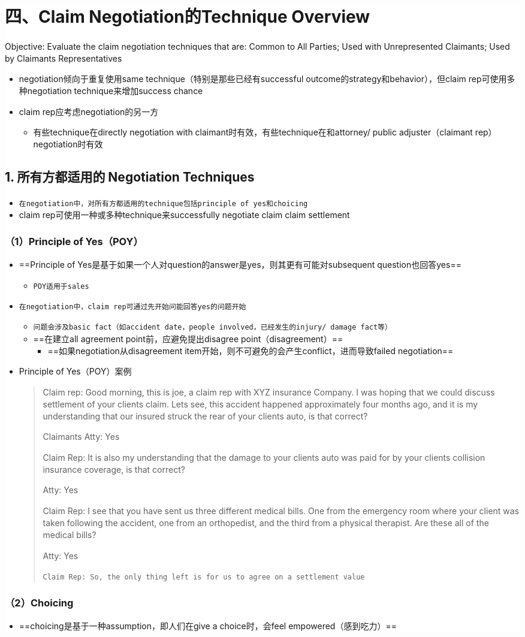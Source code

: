 # 四、Claim Negotiation的Technique Overview

Objective: Evaluate the claim negotiation techniques that are: Common to All Parties; Used with Unrepresented Claimants; Used by Claimants Representatives

- negotiation倾向于重复使用same technique（特别是那些已经有successful outcome的strategy和behavior），但claim rep可使用多种negotiation technique来增加success chance

- claim rep应考虑negotiation的另一方
  - 有些technique在directly negotiation with claimant时有效，有些technique在和attorney/ public adjuster（claimant rep） negotiation时有效

## 1. 所有方都适用的 Negotiation Techniques

- `在negotiation中，对所有方都适用的technique包括principle of yes和choicing`
- claim rep可使用一种或多种technique来successfully negotiate claim claim settlement

### （1）Principle of Yes（POY）

- ==Principle of Yes是基于如果一个人对question的answer是yes，则其更有可能对subsequent question也回答yes==
  
  - `POY适用于sales`
- `在negotiation中，claim rep可通过先开始问能回答yes的问题开始`
  - `问题会涉及basic fact（如accident date，people involved，已经发生的injury/ damage fact等）`
  - ==在建立all agreement point前，应避免提出disagree point（disagreement）==
    - ==如果negotiation从disagreement item开始，则不可避免的会产生conflict，进而导致failed negotiation==

- Principle of Yes（POY）案例

  > Claim rep: Good morning, this is joe, a claim rep with XYZ insurance Company. I was hoping that we could discuss settlement of your clients claim. Lets see, this accident happened approximately four months ago, and it is my understanding that our insured struck the rear of your clients auto, is that correct?
  >
  > Claimants Atty: Yes
  >
  > Claim Rep: It is also my understanding that the damage to your clients auto was paid for by your clients collision insurance coverage, is that correct?
  >
  > Atty: Yes
  >
  > Claim Rep: I see that you have sent us three different medical bills. One from the emergency room where your client was taken following the accident, one from an orthopedist, and the third from a physical therapist. Are these all of the medical bills?
  >
  > Atty: Yes
  >
  > `Claim Rep: So, the only thing left is for us to agree on a settlement value`

### （2）Choicing

- ==choicing是基于一种assumption，即人们在give a choice时，会feel empowered（感到吃力）==
